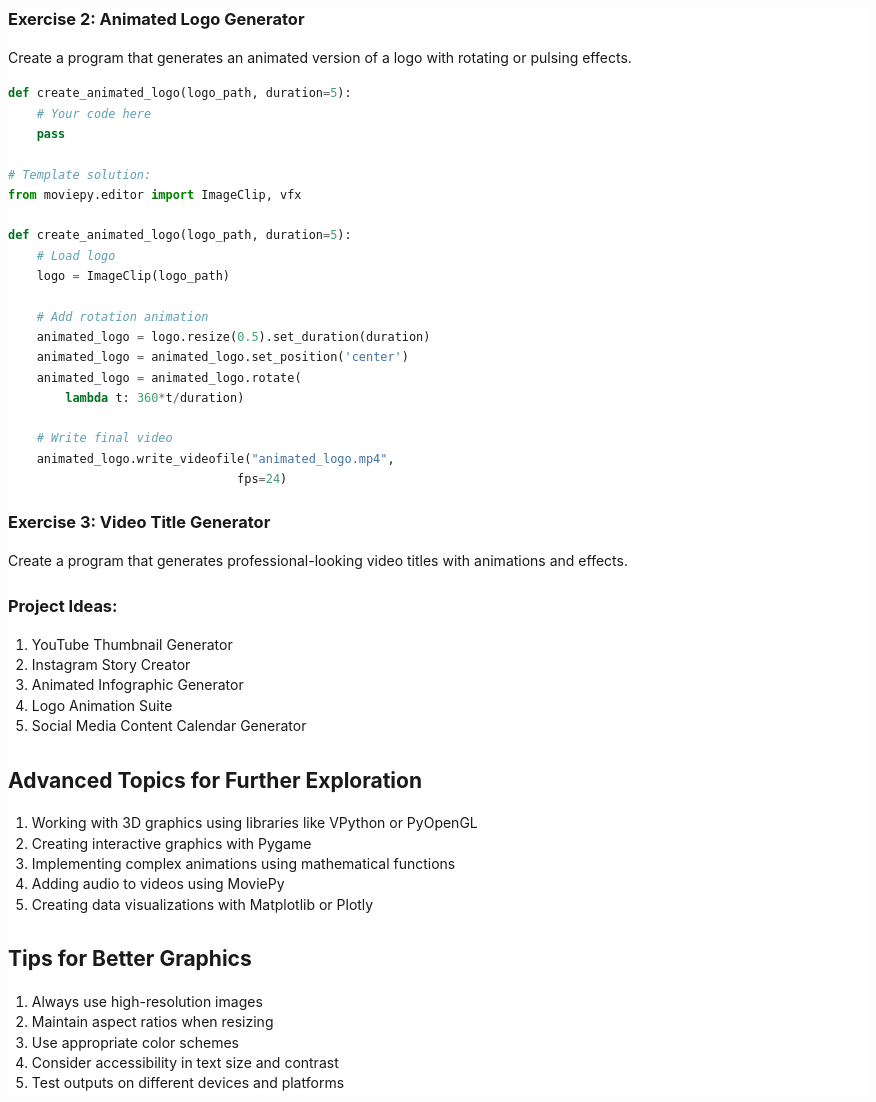 ### Exercise 2: Animated Logo Generator

Create a program that generates an animated version of a logo with rotating or pulsing effects.

```python
def create_animated_logo(logo_path, duration=5):
    # Your code here
    pass

# Template solution:
from moviepy.editor import ImageClip, vfx

def create_animated_logo(logo_path, duration=5):
    # Load logo
    logo = ImageClip(logo_path)

    # Add rotation animation
    animated_logo = logo.resize(0.5).set_duration(duration)
    animated_logo = animated_logo.set_position('center')
    animated_logo = animated_logo.rotate(
        lambda t: 360*t/duration)

    # Write final video
    animated_logo.write_videofile("animated_logo.mp4",
                                fps=24)
```

### Exercise 3: Video Title Generator

Create a program that generates professional-looking video titles with animations and effects.

### Project Ideas:

1. YouTube Thumbnail Generator
2. Instagram Story Creator
3. Animated Infographic Generator
4. Logo Animation Suite
5. Social Media Content Calendar Generator

## Advanced Topics for Further Exploration

1. Working with 3D graphics using libraries like VPython or PyOpenGL
2. Creating interactive graphics with Pygame
3. Implementing complex animations using mathematical functions
4. Adding audio to videos using MoviePy
5. Creating data visualizations with Matplotlib or Plotly

## Tips for Better Graphics

1. Always use high-resolution images
2. Maintain aspect ratios when resizing
3. Use appropriate color schemes
4. Consider accessibility in text size and contrast
5. Test outputs on different devices and platforms
